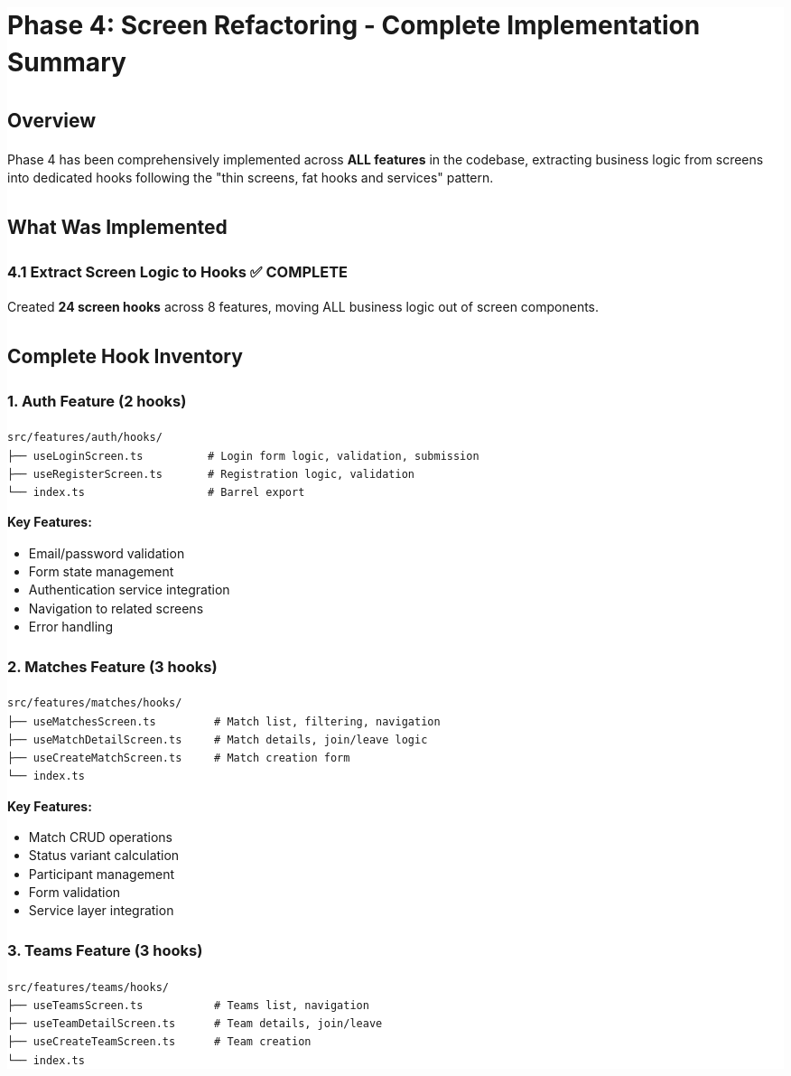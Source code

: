 # Phase 4: Screen Refactoring - Complete Implementation Summary

## Overview

Phase 4 has been comprehensively implemented across **ALL features** in the codebase, extracting business logic from screens into dedicated hooks following the "thin screens, fat hooks and services" pattern.

## What Was Implemented

### 4.1 Extract Screen Logic to Hooks ✅ COMPLETE

Created **24 screen hooks** across 8 features, moving ALL business logic out of screen components.

## Complete Hook Inventory

### 1. Auth Feature (2 hooks)
```
src/features/auth/hooks/
├── useLoginScreen.ts          # Login form logic, validation, submission
├── useRegisterScreen.ts       # Registration logic, validation
└── index.ts                   # Barrel export
```

**Key Features:**
- Email/password validation
- Form state management
- Authentication service integration
- Navigation to related screens
- Error handling

### 2. Matches Feature (3 hooks)
```
src/features/matches/hooks/
├── useMatchesScreen.ts         # Match list, filtering, navigation
├── useMatchDetailScreen.ts     # Match details, join/leave logic
├── useCreateMatchScreen.ts     # Match creation form
└── index.ts
```

**Key Features:**
- Match CRUD operations
- Status variant calculation
- Participant management
- Form validation
- Service layer integration

### 3. Teams Feature (3 hooks)
```
src/features/teams/hooks/
├── useTeamsScreen.ts           # Teams list, navigation
├── useTeamDetailScreen.ts      # Team details, join/leave
├── useCreateTeamScreen.ts      # Team creation
└── index.ts
```
